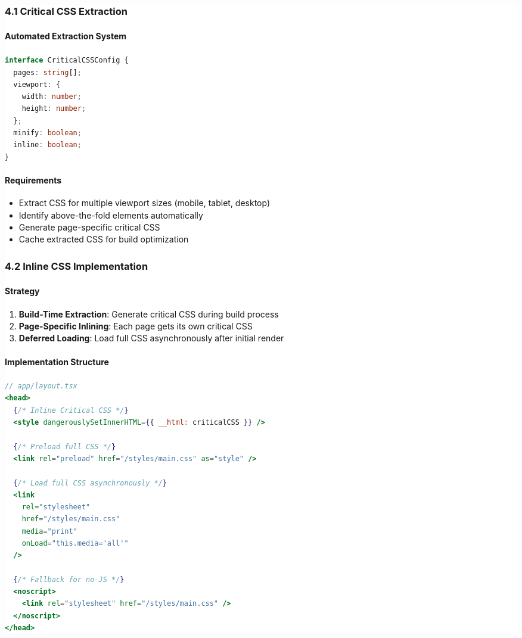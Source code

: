 ### 4.1 Critical CSS Extraction

#### Automated Extraction System
```typescript
interface CriticalCSSConfig {
  pages: string[];
  viewport: {
    width: number;
    height: number;
  };
  minify: boolean;
  inline: boolean;
}
```

#### Requirements
- Extract CSS for multiple viewport sizes (mobile, tablet, desktop)
- Identify above-the-fold elements automatically
- Generate page-specific critical CSS
- Cache extracted CSS for build optimization

### 4.2 Inline CSS Implementation

#### Strategy
1. **Build-Time Extraction**: Generate critical CSS during build process
2. **Page-Specific Inlining**: Each page gets its own critical CSS
3. **Deferred Loading**: Load full CSS asynchronously after initial render

#### Implementation Structure
```jsx
// app/layout.tsx
<head>
  {/* Inline Critical CSS */}
  <style dangerouslySetInnerHTML={{ __html: criticalCSS }} />
  
  {/* Preload full CSS */}
  <link rel="preload" href="/styles/main.css" as="style" />
  
  {/* Load full CSS asynchronously */}
  <link 
    rel="stylesheet" 
    href="/styles/main.css" 
    media="print" 
    onLoad="this.media='all'" 
  />
  
  {/* Fallback for no-JS */}
  <noscript>
    <link rel="stylesheet" href="/styles/main.css" />
  </noscript>
</head>
```
